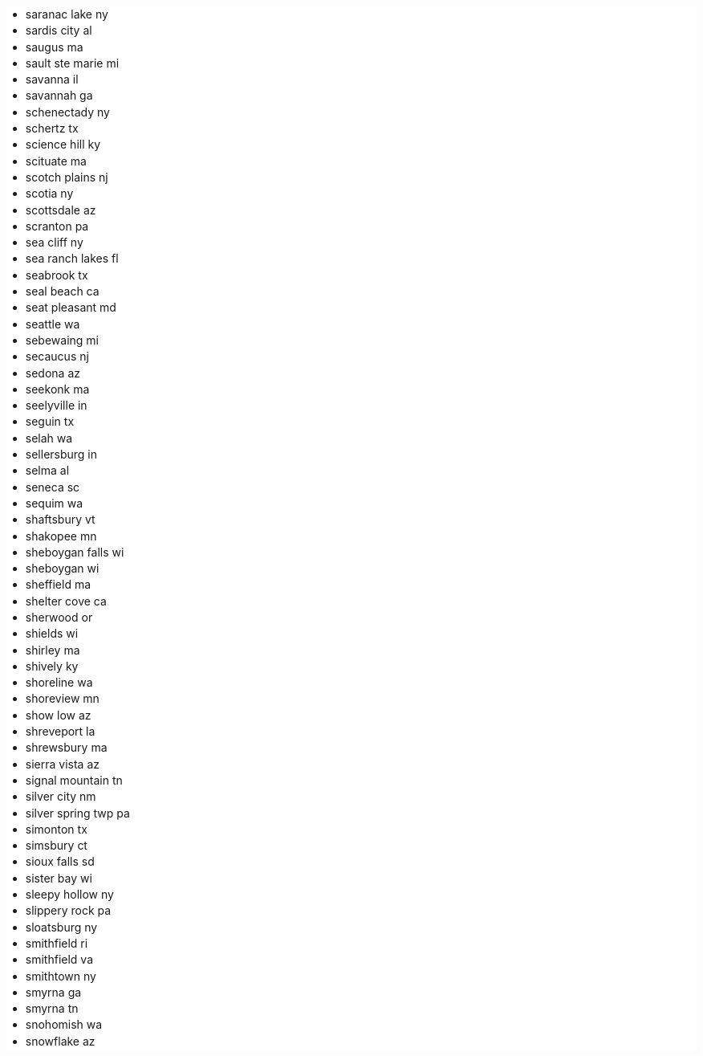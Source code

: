 * saranac lake ny
* sardis city al
* saugus ma
* sault ste marie mi
* savanna il
* savannah ga
* schenectady ny
* schertz tx
* science hill ky
* scituate ma
* scotch plains nj
* scotia ny
* scottsdale az
* scranton pa
* sea cliff ny
* sea ranch lakes fl
* seabrook tx
* seal beach ca
* seat pleasant md
* seattle wa
* sebewaing mi
* secaucus nj
* sedona az
* seekonk ma
* seelyville in
* seguin tx
* selah wa
* sellersburg in
* selma al
* seneca sc
* sequim wa
* shaftsbury vt
* shakopee mn
* sheboygan falls wi
* sheboygan wi
* sheffield ma
* shelter cove ca
* sherwood or
* shields wi
* shirley ma
* shively ky
* shoreline wa
* shoreview mn
* show low az
* shreveport la
* shrewsbury ma
* sierra vista az
* signal mountain tn
* silver city nm
* silver spring twp pa
* simonton tx
* simsbury ct
* sioux falls sd
* sister bay wi
* sleepy hollow ny
* slippery rock pa
* sloatsburg ny
* smithfield ri
* smithfield va
* smithtown ny
* smyrna ga
* smyrna tn
* snohomish wa
* snowflake az